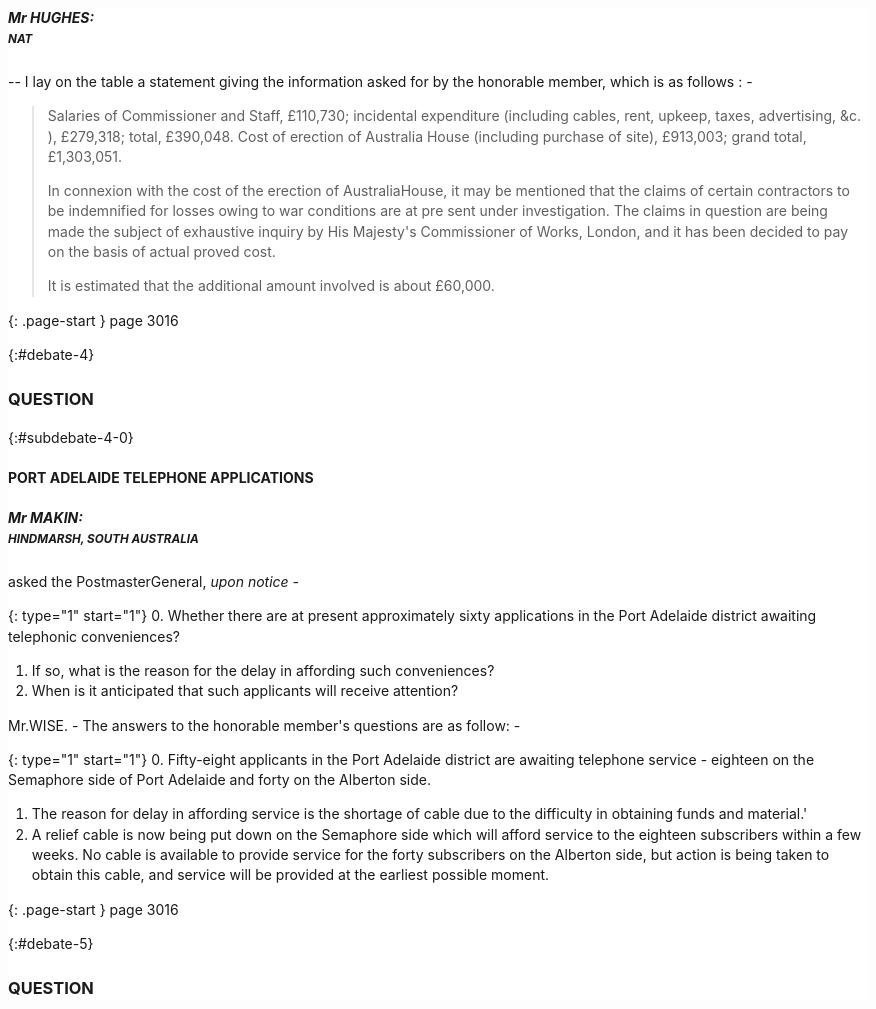 ##### Mr HUGHES:<br><small class="text-muted">NAT</small>

-- I lay on the table a statement giving the information asked for by the honorable member, which is as follows :  - 

  >Salaries of Commissioner and Staff, £110,730; incidental expenditure (including cables, rent, upkeep, taxes, advertising, &amp;c. ), £279,318; total, £390,048. Cost of erection of Australia House (including purchase of site), £913,003; grand total, £1,303,051. 
  >
  >In connexion with the cost  of  the erection  of  AustraliaHouse,  it  may be mentioned that the claims of certain contractors  to  be indemnified for losses owing to war conditions are at pre sent under investigation. The claims in question are being made the subject of exhaustive inquiry by  His  Majesty's Commissioner of Works, London, and it has been decided to pay on the basis of actual proved cost. 
  >
  >It is estimated that the additional amount involved is about £60,000. 

{: .page-start }
page 3016

{:#debate-4}
### QUESTION

{:#subdebate-4-0}
#### PORT ADELAIDE TELEPHONE APPLICATIONS

##### Mr MAKIN:<br><small class="text-muted">HINDMARSH, SOUTH AUSTRALIA</small>

asked the PostmasterGeneral,  *upon notice -* 

{: type="1" start="1"}
0. Whether there are at present approximately sixty applications in the Port Adelaide district awaiting telephonic conveniences? 
1. If so, what is the reason for the delay in affording such conveniences? 
2. When is it anticipated that such applicants will receive attention? 

Mr.WISE. - The answers to the honorable member's questions are as follow: - 

{: type="1" start="1"}
0. Fifty-eight applicants in the Port Adelaide district are awaiting telephone service - eighteen on the Semaphore side of Port Adelaide and forty on the Alberton side. 
1. The reason for delay in affording service is the shortage of cable due to the difficulty in obtaining funds and material.' 
2. A relief cable is now being put down on the Semaphore side which will afford service to the eighteen subscribers within a few weeks. No cable is available to provide service for the forty subscribers on the Alberton side, but action is being taken to obtain this cable, and service will be provided at the earliest possible moment. 

{: .page-start }
page 3016

{:#debate-5}
### QUESTION
